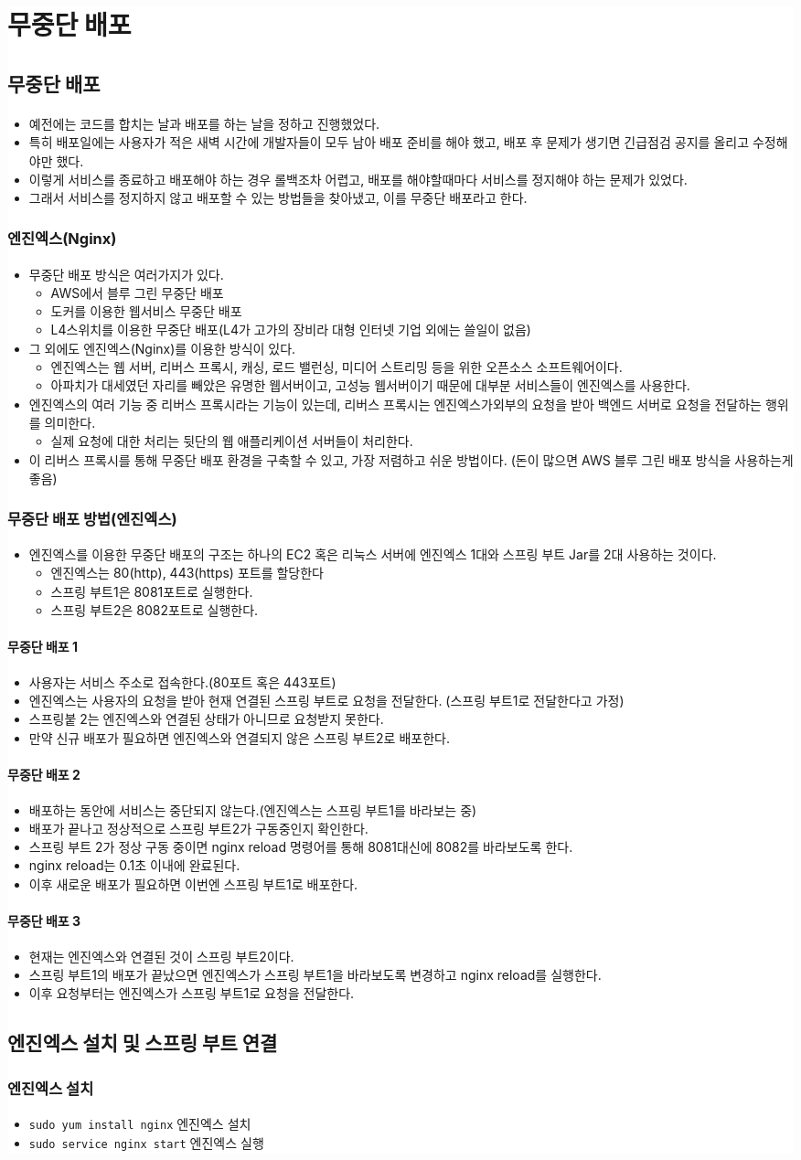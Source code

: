 # 무중단 배포
## 무중단 배포
* 예전에는 코드를 합치는 날과 배포를 하는 날을 정하고 진행했었다.
* 특히 배포일에는 사용자가 적은 새벽 시간에 개발자들이 모두 남아 배포 준비를 해야 했고, 배포 후 문제가 생기면 긴급점검 공지를 올리고 수정해야만 했다.
* 이렇게 서비스를 종료하고 배포해야 하는 경우 롤백조차 어렵고, 배포를 해야할때마다 서비스를 정지해야 하는 문제가 있었다. 
* 그래서 서비스를 정지하지 않고 배포할 수 있는 방법들을 찾아냈고, 이를 무중단 배포라고 한다.
### 엔진엑스(Nginx)
* 무중단 배포 방식은 여러가지가 있다.
  * AWS에서 블루 그린 무중단 배포
  * 도커를 이용한 웹서비스 무중단 배포
  * L4스위치를 이용한 무중단 배포(L4가 고가의 장비라 대형 인터넷 기업 외에는 쓸일이 없음)
* 그 외에도 엔진엑스(Nginx)를 이용한 방식이 있다.
  * 엔진엑스는 웹 서버, 리버스 프록시, 캐싱, 로드 밸런싱, 미디어 스트리밍 등을 위한 오픈소스 소프트웨어이다.
  * 아파치가 대세였던 자리를 빼았은 유명한 웹서버이고, 고성능 웹서버이기 때문에 대부분 서비스들이 엔진엑스를 사용한다.
* 엔진엑스의 여러 기능 중 리버스 프록시라는 기능이 있는데, 리버스 프록시는 엔진엑스가외부의 요청을 받아 백엔드 서버로 요청을 전달하는 행위를 의미한다.
  * 실제 요청에 대한 처리는 뒷단의 웹 애플리케이션 서버들이 처리한다.
* 이 리버스 프록시를 통해 무중단 배포 환경을 구축할 수 있고, 가장 저렴하고 쉬운 방법이다. (돈이 많으면 AWS 블루 그린 배포 방식을 사용하는게 좋음)

### 무중단 배포 방법(엔진엑스)
* 엔진엑스를 이용한 무중단 배포의 구조는 하나의 EC2 혹은 리눅스 서버에 엔진엑스 1대와 스프링 부트 Jar를 2대 사용하는 것이다.
  * 엔진엑스는 80(http), 443(https) 포트를 할당한다
  * 스프링 부트1은 8081포트로 실행한다.
  * 스프링 부트2은 8082포트로 실행한다.

#### 무중단 배포 1
* 사용자는 서비스 주소로 접속한다.(80포트 혹은 443포트)
* 엔진엑스는 사용자의 요청을 받아 현재 연결된 스프링 부트로 요청을 전달한다. (스프링 부트1로 전달한다고 가정)
* 스프링붙 2는 엔진엑스와 연결된 상태가 아니므로 요청받지 못한다.
* 만약 신규 배포가 필요하면 엔진엑스와 연결되지 않은 스프링 부트2로 배포한다.

#### 무중단 배포 2
* 배포하는 동안에 서비스는 중단되지 않는다.(엔진엑스는 스프링 부트1를 바라보는 중)
* 배포가 끝나고 정상적으로 스프링 부트2가 구동중인지 확인한다.
* 스프링 부트 2가 정상 구동 중이면 nginx reload 명령어를 통해 8081대신에 8082를 바라보도록 한다.
* nginx reload는 0.1초 이내에 완료된다.
* 이후 새로운 배포가 필요하면 이번엔 스프링 부트1로 배포한다.

#### 무중단 배포 3
* 현재는 엔진엑스와 연결된 것이 스프링 부트2이다.
* 스프링 부트1의 배포가 끝났으면 엔진엑스가 스프링 부트1을 바라보도록 변경하고 nginx reload를 실행한다.
* 이후 요청부터는 엔진엑스가 스프링 부트1로 요청을 전달한다.

## 엔진엑스 설치 및 스프링 부트 연결
### 엔진엑스 설치
* `sudo yum install nginx` 엔진엑스 설치
* `sudo service nginx start` 엔진엑스 실행
